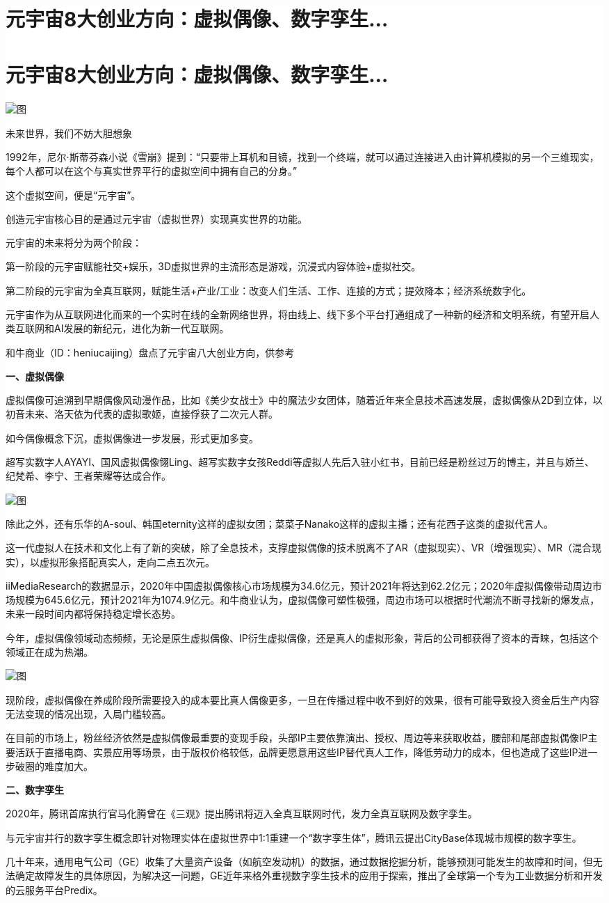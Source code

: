 # 元宇宙8大创业方向：虚拟偶像、数字孪生…


# 元宇宙8大创业方向：虚拟偶像、数字孪生…

![图](https://pic3.zhimg.com/80/v2-8b2414da1a8763f70525b1a838c77b6a_720w.jpg)

未来世界，我们不妨大胆想象

1992年，尼尔·斯蒂芬森小说《雪崩》提到：“只要带上耳机和目镜，找到一个终端，就可以通过连接进入由计算机模拟的另一个三维现实，每个人都可以在这个与真实世界平行的虚拟空间中拥有自己的分身。”

这个虚拟空间，便是“元宇宙”。

创造元宇宙核心目的是通过元宇宙（虚拟世界）实现真实世界的功能。

元宇宙的未来将分为两个阶段：

第一阶段的元宇宙赋能社交+娱乐，3D虚拟世界的主流形态是游戏，沉浸式内容体验+虚拟社交。

第二阶段的元宇宙为全真互联网，赋能生活+产业/工业：改变人们生活、工作、连接的方式；提效降本；经济系统数字化。

元宇宙作为从互联网进化而来的一个实时在线的全新网络世界，将由线上、线下多个平台打通组成了一种新的经济和文明系统，有望开启人类互联网和AI发展的新纪元，进化为新一代互联网。

和牛商业（ID：heniucaijing）盘点了元宇宙八大创业方向，供参考

**一、虚拟偶像**

虚拟偶像可追溯到早期偶像风动漫作品，比如《美少女战士》中的魔法少女团体，随着近年来全息技术高速发展，虚拟偶像从2D到立体，以初音未来、洛天依为代表的虚拟歌姬，直接俘获了二次元人群。

如今偶像概念下沉，虚拟偶像进一步发展，形式更加多变。

超写实数字人AYAYI、国风虚拟偶像翎Ling、超写实数字女孩Reddi等虚拟人先后入驻小红书，目前已经是粉丝过万的博主，并且与娇兰、纪梵希、李宁、王者荣耀等达成合作。

![图](https://pic1.zhimg.com/80/v2-05b51e6b43909e00595f37ccfae12e68_720w.jpg)

除此之外，还有乐华的A-soul、韩国eternity这样的虚拟女团；菜菜子Nanako这样的虚拟主播；还有花西子这类的虚拟代言人。

这一代虚拟人在技术和文化上有了新的突破，除了全息技术，支撑虚拟偶像的技术脱离不了AR（虚拟现实）、VR（增强现实）、MR（混合现实），以虚拟形象搭配真实人，走向二点五次元。

iiMediaResearch的数据显示，2020年中国虚拟偶像核心市场规模为34.6亿元，预计2021年将达到62.2亿元；2020年虚拟偶像带动周边市场规模为645.6亿元，预计2021年为1074.9亿元。和牛商业认为，虚拟偶像可塑性极强，周边市场可以根据时代潮流不断寻找新的爆发点，未来一段时间内都将保持稳定增长态势。

今年，虚拟偶像领域动态频频，无论是原生虚拟偶像、IP衍生虚拟偶像，还是真人的虚拟形象，背后的公司都获得了资本的青睐，包括这个领域正在成为热潮。

![图](https://pic2.zhimg.com/80/v2-2ac22cf8ff5b389c212736dbf5b30681_720w.jpg)

现阶段，虚拟偶像在养成阶段所需要投入的成本要比真人偶像更多，一旦在传播过程中收不到好的效果，很有可能导致投入资金后生产内容无法变现的情况出现，入局门槛较高。

在目前的市场上，粉丝经济依然是虚拟偶像最重要的变现手段，头部IP主要依靠演出、授权、周边等来获取收益，腰部和尾部虚拟偶像IP主要活跃于直播电商、实景应用等场景，由于版权价格较低，品牌更愿意用这些IP替代真人工作，降低劳动力的成本，但也造成了这些IP进一步破圈的难度加大。

**二、数字孪生**

2020年，腾讯首席执行官马化腾曾在《三观》提出腾讯将迈入全真互联网时代，发力全真互联网及数字孪生。

与元宇宙并行的数字孪生概念即针对物理实体在虚拟世界中1:1重建一个“数字孪生体”，腾讯云提出CityBase体现城市规模的数字孪生。

几十年来，通用电气公司（GE）收集了大量资产设备（如航空发动机）的数据，通过数据挖掘分析，能够预测可能发生的故障和时间，但无法确定故障发生的具体原因，为解决这一问题，GE近年来格外重视数字孪生技术的应用于探索，推出了全球第一个专为工业数据分析和开发的云服务平台Predix。
